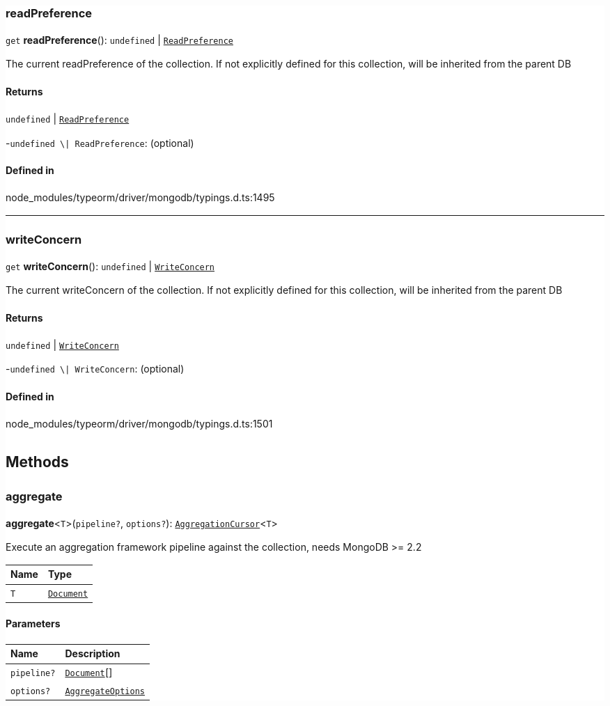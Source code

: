 ### readPreference

`get` **readPreference**(): `undefined` \| [`ReadPreference`](ReadPreference.md)

The current readPreference of the collection. If not explicitly defined for
this collection, will be inherited from the parent DB

#### Returns

`undefined` \| [`ReadPreference`](ReadPreference.md)

-`undefined \| ReadPreference`: (optional) 

#### Defined in

node_modules/typeorm/driver/mongodb/typings.d.ts:1495

___

### writeConcern

`get` **writeConcern**(): `undefined` \| [`WriteConcern`](WriteConcern.md)

The current writeConcern of the collection. If not explicitly defined for
this collection, will be inherited from the parent DB

#### Returns

`undefined` \| [`WriteConcern`](WriteConcern.md)

-`undefined \| WriteConcern`: (optional) 

#### Defined in

node_modules/typeorm/driver/mongodb/typings.d.ts:1501

## Methods

### aggregate

**aggregate**<`T`\>(`pipeline?`, `options?`): [`AggregationCursor`](AggregationCursor.md)<`T`\>

Execute an aggregation framework pipeline against the collection, needs MongoDB \>= 2.2

| Name | Type |
| :------ | :------ |
| `T` | [`Document`](../interfaces/Document.md) |

#### Parameters

| Name | Description |
| :------ | :------ |
| `pipeline?` | [`Document`](../interfaces/Document.md)[] | An array of aggregation pipelines to execute |
| `options?` | [`AggregateOptions`](../interfaces/AggregateOptions.md) | Optional settings for the command |
